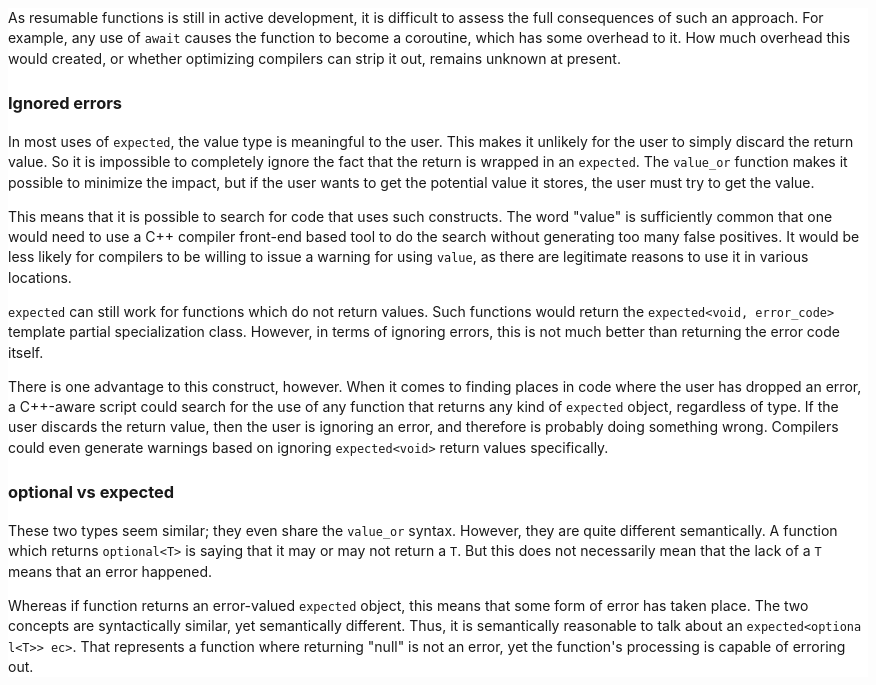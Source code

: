 As resumable functions is still in active development, it is difficult to assess the full consequences of such an approach. For example, any use of `await` causes the function to become a coroutine, which has some overhead to it. How much overhead this would created, or whether optimizing compilers can strip it out, remains unknown at present.

### Ignored errors

In most uses of `expected`, the value type is meaningful to the user. This makes it unlikely for the user to simply discard the return value. So it is impossible to completely ignore the fact that the return is wrapped in an `expected`. The `value_or` function makes it possible to minimize the impact, but if the user wants to get the potential value it stores, the user must try to get the value.

This means that it is possible to search for code that uses such constructs. The word "value" is sufficiently common that one would need to use a C++ compiler front-end based tool to do the search without generating too many false positives. It would be less likely for compilers to be willing to issue a warning for using `value`, as there are legitimate reasons to use it in various locations.

`expected` can still work for functions which do not return values. Such functions would return the `expected<void, error_code>` template partial specialization class. However, in terms of ignoring errors, this is not much better than returning the error code itself.

There is one advantage to this construct, however. When it comes to finding places in code where the user has dropped an error, a C++-aware script could search for the use of any function that returns any kind of `expected` object, regardless of type. If the user discards the return value, then the user is ignoring an error, and therefore is probably doing something wrong. Compilers could even generate warnings based on ignoring `expected<void>` return values specifically.

### optional vs expected

These two types seem similar; they even share the `value_or` syntax. However, they are quite different semantically. A function which returns `optional<T>` is saying that it may or may not return a `T`. But this does not necessarily mean that the lack of a `T` means that an error happened.

Whereas if function returns an error-valued `expected` object, this means that some form of error has taken place. The two concepts are syntactically similar, yet semantically different. Thus, it is semantically reasonable to talk about an `expected<optional<T>> ec>`. That represents a function where returning "null" is not an error, yet the function's processing is capable of erroring out.
